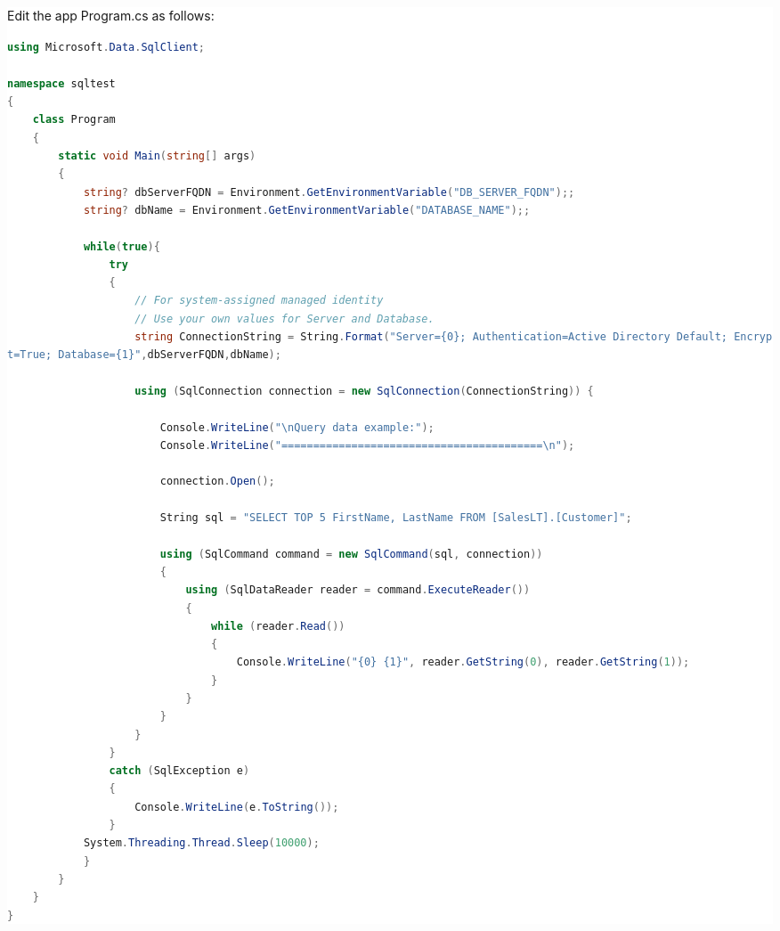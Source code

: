 Edit the app Program.cs as follows:

```csharp
using Microsoft.Data.SqlClient;

namespace sqltest
{
    class Program
    {
        static void Main(string[] args)
        {
            string? dbServerFQDN = Environment.GetEnvironmentVariable("DB_SERVER_FQDN");;
            string? dbName = Environment.GetEnvironmentVariable("DATABASE_NAME");;
            
            while(true){
                try 
                { 
                    // For system-assigned managed identity
                    // Use your own values for Server and Database.
                    string ConnectionString = String.Format("Server={0}; Authentication=Active Directory Default; Encrypt=True; Database={1}",dbServerFQDN,dbName);

                    using (SqlConnection connection = new SqlConnection(ConnectionString)) {

                        Console.WriteLine("\nQuery data example:");
                        Console.WriteLine("=========================================\n");
                        
                        connection.Open();       

                        String sql = "SELECT TOP 5 FirstName, LastName FROM [SalesLT].[Customer]";

                        using (SqlCommand command = new SqlCommand(sql, connection))
                        {
                            using (SqlDataReader reader = command.ExecuteReader())
                            {
                                while (reader.Read())
                                {
                                    Console.WriteLine("{0} {1}", reader.GetString(0), reader.GetString(1));
                                }
                            }
                        }                    
                    }
                }
                catch (SqlException e)
                {
                    Console.WriteLine(e.ToString());
                }
            System.Threading.Thread.Sleep(10000);
            }
        }
    }
}
```
